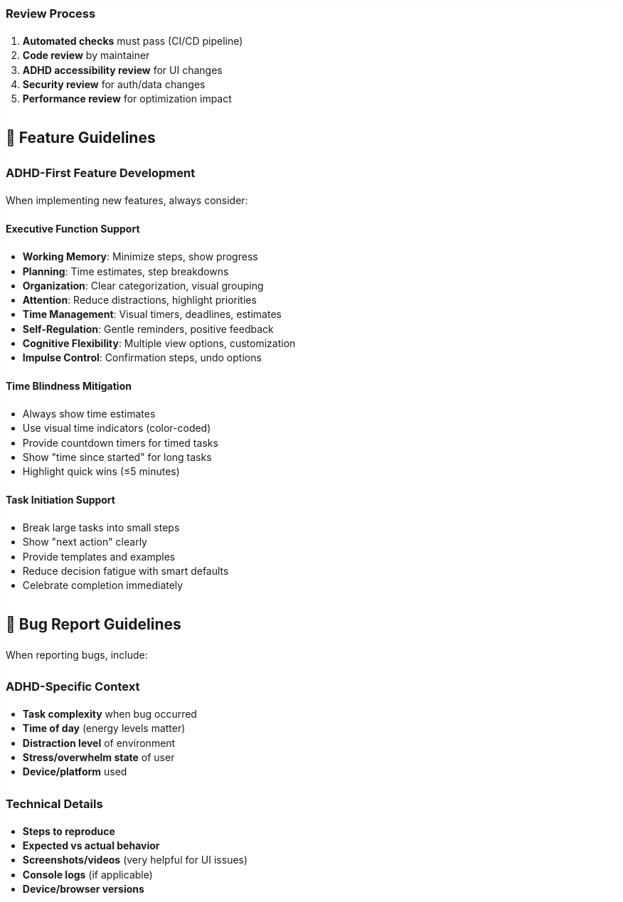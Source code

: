 ### Review Process

1. **Automated checks** must pass (CI/CD pipeline)
2. **Code review** by maintainer
3. **ADHD accessibility review** for UI changes  
4. **Security review** for auth/data changes
5. **Performance review** for optimization impact

## 🎯 Feature Guidelines

### ADHD-First Feature Development

When implementing new features, always consider:

#### Executive Function Support
- **Working Memory**: Minimize steps, show progress
- **Planning**: Time estimates, step breakdowns
- **Organization**: Clear categorization, visual grouping
- **Attention**: Reduce distractions, highlight priorities
- **Time Management**: Visual timers, deadlines, estimates
- **Self-Regulation**: Gentle reminders, positive feedback
- **Cognitive Flexibility**: Multiple view options, customization
- **Impulse Control**: Confirmation steps, undo options

#### Time Blindness Mitigation
- Always show time estimates
- Use visual time indicators (color-coded)
- Provide countdown timers for timed tasks
- Show "time since started" for long tasks
- Highlight quick wins (≤5 minutes)

#### Task Initiation Support
- Break large tasks into small steps
- Show "next action" clearly
- Provide templates and examples
- Reduce decision fatigue with smart defaults
- Celebrate completion immediately

## 🐛 Bug Report Guidelines

When reporting bugs, include:

### ADHD-Specific Context
- **Task complexity** when bug occurred
- **Time of day** (energy levels matter)
- **Distraction level** of environment
- **Stress/overwhelm state** of user
- **Device/platform** used

### Technical Details
- **Steps to reproduce**
- **Expected vs actual behavior**
- **Screenshots/videos** (very helpful for UI issues)
- **Console logs** (if applicable)
- **Device/browser versions**
